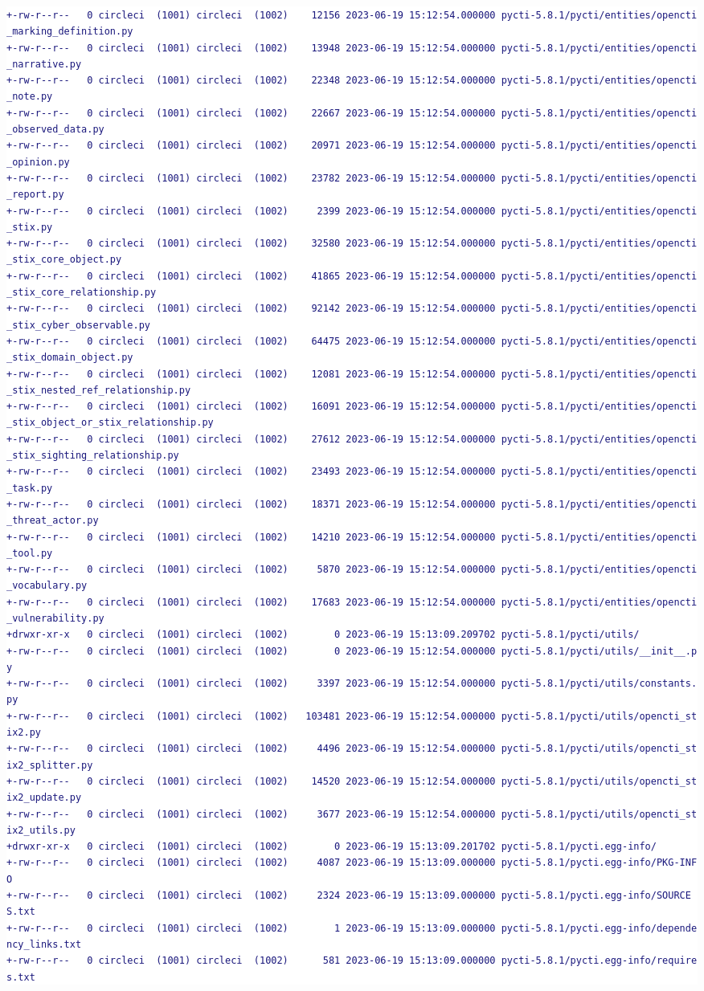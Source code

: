 ```diff
+-rw-r--r--   0 circleci  (1001) circleci  (1002)    12156 2023-06-19 15:12:54.000000 pycti-5.8.1/pycti/entities/opencti_marking_definition.py
+-rw-r--r--   0 circleci  (1001) circleci  (1002)    13948 2023-06-19 15:12:54.000000 pycti-5.8.1/pycti/entities/opencti_narrative.py
+-rw-r--r--   0 circleci  (1001) circleci  (1002)    22348 2023-06-19 15:12:54.000000 pycti-5.8.1/pycti/entities/opencti_note.py
+-rw-r--r--   0 circleci  (1001) circleci  (1002)    22667 2023-06-19 15:12:54.000000 pycti-5.8.1/pycti/entities/opencti_observed_data.py
+-rw-r--r--   0 circleci  (1001) circleci  (1002)    20971 2023-06-19 15:12:54.000000 pycti-5.8.1/pycti/entities/opencti_opinion.py
+-rw-r--r--   0 circleci  (1001) circleci  (1002)    23782 2023-06-19 15:12:54.000000 pycti-5.8.1/pycti/entities/opencti_report.py
+-rw-r--r--   0 circleci  (1001) circleci  (1002)     2399 2023-06-19 15:12:54.000000 pycti-5.8.1/pycti/entities/opencti_stix.py
+-rw-r--r--   0 circleci  (1001) circleci  (1002)    32580 2023-06-19 15:12:54.000000 pycti-5.8.1/pycti/entities/opencti_stix_core_object.py
+-rw-r--r--   0 circleci  (1001) circleci  (1002)    41865 2023-06-19 15:12:54.000000 pycti-5.8.1/pycti/entities/opencti_stix_core_relationship.py
+-rw-r--r--   0 circleci  (1001) circleci  (1002)    92142 2023-06-19 15:12:54.000000 pycti-5.8.1/pycti/entities/opencti_stix_cyber_observable.py
+-rw-r--r--   0 circleci  (1001) circleci  (1002)    64475 2023-06-19 15:12:54.000000 pycti-5.8.1/pycti/entities/opencti_stix_domain_object.py
+-rw-r--r--   0 circleci  (1001) circleci  (1002)    12081 2023-06-19 15:12:54.000000 pycti-5.8.1/pycti/entities/opencti_stix_nested_ref_relationship.py
+-rw-r--r--   0 circleci  (1001) circleci  (1002)    16091 2023-06-19 15:12:54.000000 pycti-5.8.1/pycti/entities/opencti_stix_object_or_stix_relationship.py
+-rw-r--r--   0 circleci  (1001) circleci  (1002)    27612 2023-06-19 15:12:54.000000 pycti-5.8.1/pycti/entities/opencti_stix_sighting_relationship.py
+-rw-r--r--   0 circleci  (1001) circleci  (1002)    23493 2023-06-19 15:12:54.000000 pycti-5.8.1/pycti/entities/opencti_task.py
+-rw-r--r--   0 circleci  (1001) circleci  (1002)    18371 2023-06-19 15:12:54.000000 pycti-5.8.1/pycti/entities/opencti_threat_actor.py
+-rw-r--r--   0 circleci  (1001) circleci  (1002)    14210 2023-06-19 15:12:54.000000 pycti-5.8.1/pycti/entities/opencti_tool.py
+-rw-r--r--   0 circleci  (1001) circleci  (1002)     5870 2023-06-19 15:12:54.000000 pycti-5.8.1/pycti/entities/opencti_vocabulary.py
+-rw-r--r--   0 circleci  (1001) circleci  (1002)    17683 2023-06-19 15:12:54.000000 pycti-5.8.1/pycti/entities/opencti_vulnerability.py
+drwxr-xr-x   0 circleci  (1001) circleci  (1002)        0 2023-06-19 15:13:09.209702 pycti-5.8.1/pycti/utils/
+-rw-r--r--   0 circleci  (1001) circleci  (1002)        0 2023-06-19 15:12:54.000000 pycti-5.8.1/pycti/utils/__init__.py
+-rw-r--r--   0 circleci  (1001) circleci  (1002)     3397 2023-06-19 15:12:54.000000 pycti-5.8.1/pycti/utils/constants.py
+-rw-r--r--   0 circleci  (1001) circleci  (1002)   103481 2023-06-19 15:12:54.000000 pycti-5.8.1/pycti/utils/opencti_stix2.py
+-rw-r--r--   0 circleci  (1001) circleci  (1002)     4496 2023-06-19 15:12:54.000000 pycti-5.8.1/pycti/utils/opencti_stix2_splitter.py
+-rw-r--r--   0 circleci  (1001) circleci  (1002)    14520 2023-06-19 15:12:54.000000 pycti-5.8.1/pycti/utils/opencti_stix2_update.py
+-rw-r--r--   0 circleci  (1001) circleci  (1002)     3677 2023-06-19 15:12:54.000000 pycti-5.8.1/pycti/utils/opencti_stix2_utils.py
+drwxr-xr-x   0 circleci  (1001) circleci  (1002)        0 2023-06-19 15:13:09.201702 pycti-5.8.1/pycti.egg-info/
+-rw-r--r--   0 circleci  (1001) circleci  (1002)     4087 2023-06-19 15:13:09.000000 pycti-5.8.1/pycti.egg-info/PKG-INFO
+-rw-r--r--   0 circleci  (1001) circleci  (1002)     2324 2023-06-19 15:13:09.000000 pycti-5.8.1/pycti.egg-info/SOURCES.txt
+-rw-r--r--   0 circleci  (1001) circleci  (1002)        1 2023-06-19 15:13:09.000000 pycti-5.8.1/pycti.egg-info/dependency_links.txt
+-rw-r--r--   0 circleci  (1001) circleci  (1002)      581 2023-06-19 15:13:09.000000 pycti-5.8.1/pycti.egg-info/requires.txt
```